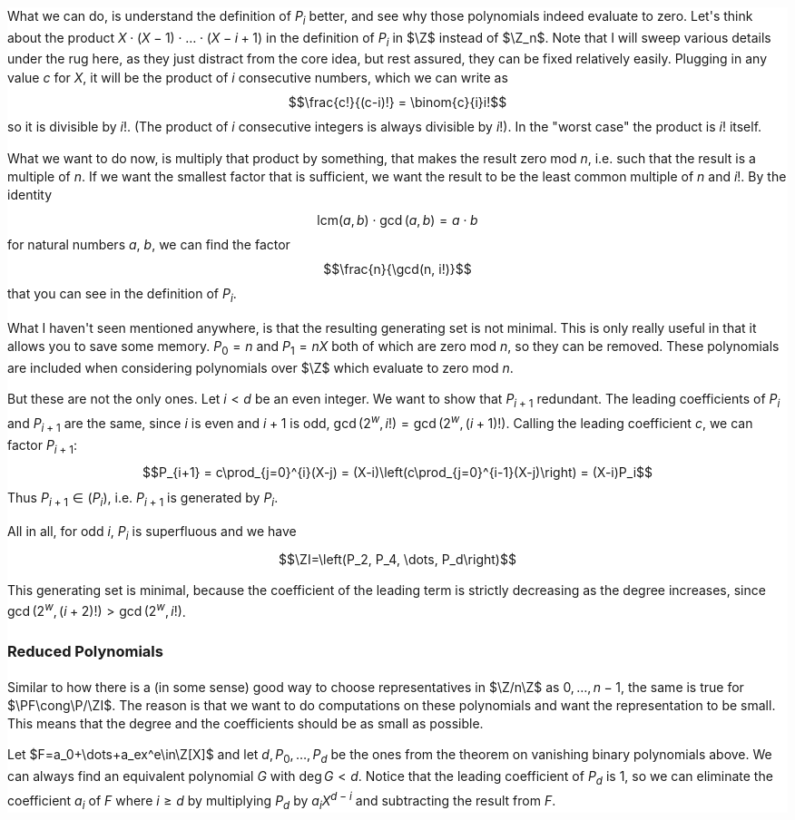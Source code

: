 What we can do, is understand the definition of $P_i$ better, and see why those polynomials indeed evaluate to zero.
Let's think about the product $X\cdot(X-1)\cdot\ldots\cdot(X-i+1)$ in the definition of $P_i$ in $\Z$ instead of $\Z_n$.
Note that I will sweep various details under the rug here, as they just distract from the core idea,
but rest assured, they can be fixed relatively easily.
Plugging in any value $c$ for $X$, it will be the product of $i$ consecutive numbers,
which we can write as
$$\frac{c!}{(c-i)!} = \binom{c}{i}i!$$
so it is divisible by $i!$. (The product of $i$ consecutive integers is always divisible by $i!$).
In the "worst case" the product is $i!$ itself.

What we want to do now, is multiply that product by something, that makes the result zero mod $n$,
i.e. such that the result is a multiple of $n$.
If we want the smallest factor that is sufficient,
we want the result to be the least common multiple of $n$ and $i!$.
By the identity
$$\text{lcm}(a, b)\cdot\gcd(a, b)=a\cdot b$$
for natural numbers $a$, $b$, we can find the factor
$$\frac{n}{\gcd(n, i!)}$$
that you can see in the definition of $P_i$. 

What I haven't seen mentioned anywhere, is that the resulting generating set is not minimal.
This is only really useful in that it allows you to save some memory.
$P_0=n$ and $P_1=nX$ both of which are zero mod $n$, so they can be removed.
These polynomials are included when considering polynomials over $\Z$
which evaluate to zero mod $n$.

But these are not the only ones.
Let $i<d$ be an even integer.
We want to show that $P_{i+1}$ redundant.
The leading coefficients of $P_i$ and $P_{i+1}$ are the same,
since $i$ is even and $i+1$ is odd, $\gcd(2^w, i!)=\gcd(2^w, (i+1)!)$.
Calling the leading coefficient $c$, we can factor $P_{i+1}$:
$$P_{i+1} = c\prod_{j=0}^{i}(X-j) = (X-i)\left(c\prod_{j=0}^{i-1}(X-j)\right) = (X-i)P_i$$
Thus $P_{i+1}\in\left(P_i\right)$, i.e. $P_{i+1}$ is generated by $P_i$.

All in all, for odd $i$, $P_i$ is superfluous and we have
$$\ZI=\left(P_2, P_4, \dots, P_d\right)$$

This generating set is minimal, because the coefficient of the leading term is strictly decreasing as the degree increases,
since $\gcd(2^w, (i+2)!)>\gcd(2^w, i!)$.

### Reduced Polynomials
Similar to how there is a (in some sense) good way to choose representatives in
$\Z/n\Z$ as $0, \dots, n-1$, the same is true for $\PF\cong\P/\ZI$.
The reason is that we want to do computations on these polynomials and want the representation to be small.
This means that the degree and the coefficients should be as small as possible.

Let $F=a_0+\dots+a_ex^e\in\Z[X]$ and let $d, P_0, \dots, P_d$ be the ones from the theorem on vanishing binary polynomials above.
We can always find an equivalent polynomial $G$ with $\deg G < d$.
Notice that the leading coefficient of $P_d$ is 1,
so we can eliminate the coefficient $a_i$ of $F$ where $i\geq d$ by multiplying $P_d$ by $a_iX^{d-i}$
and subtracting the result from $F$.
